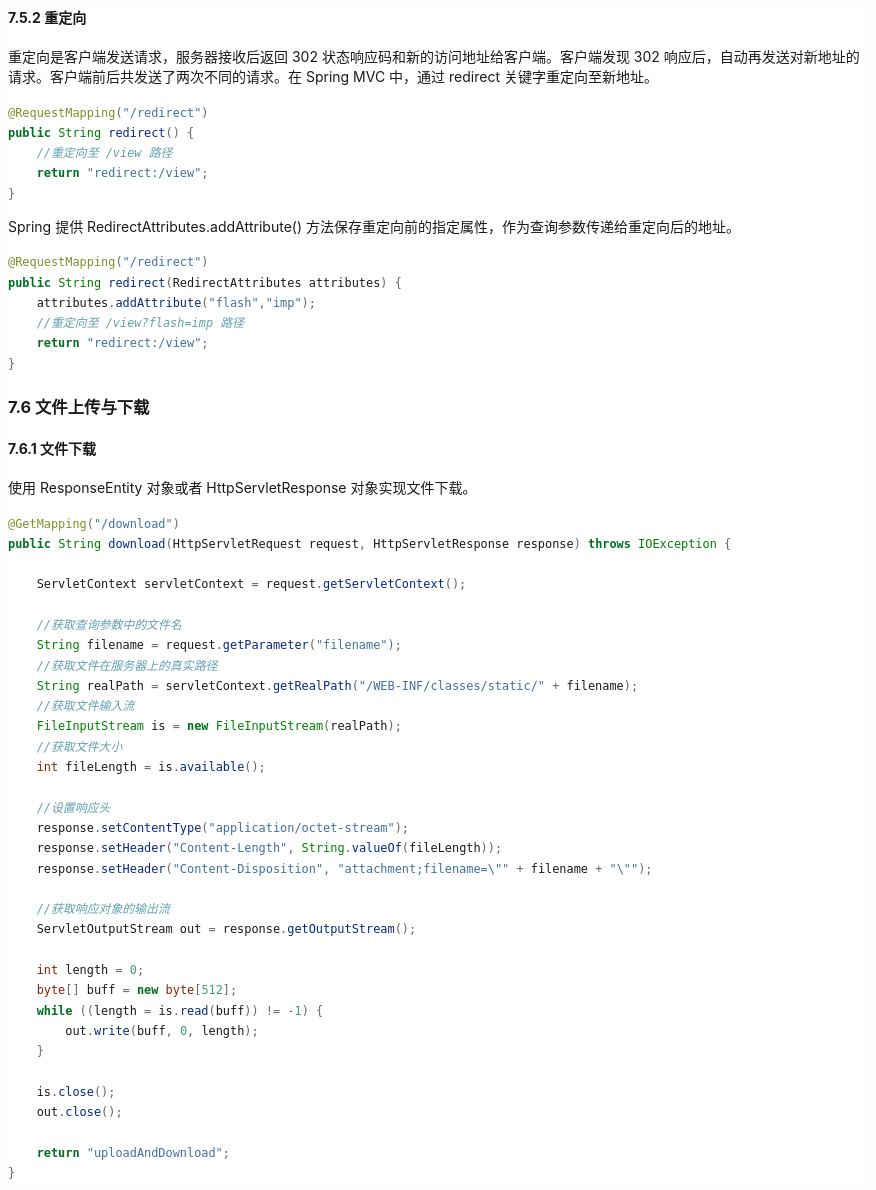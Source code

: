 #### 7.5.2 重定向

重定向是客户端发送请求，服务器接收后返回 302 状态响应码和新的访问地址给客户端。客户端发现 302 响应后，自动再发送对新地址的请求。客户端前后共发送了两次不同的请求。在 Spring MVC  中，通过 redirect 关键字重定向至新地址。

```java
@RequestMapping("/redirect")
public String redirect() {
    //重定向至 /view 路径
    return "redirect:/view";
}
```
Spring 提供 RedirectAttributes.addAttribute() 方法保存重定向前的指定属性，作为查询参数传递给重定向后的地址。
```java
@RequestMapping("/redirect")
public String redirect(RedirectAttributes attributes) {
    attributes.addAttribute("flash","imp");
    //重定向至 /view?flash=imp 路径
    return "redirect:/view";
}
```

### 7.6 文件上传与下载

#### 7.6.1 文件下载

使用 ResponseEntity 对象或者 HttpServletResponse 对象实现文件下载。

```java
@GetMapping("/download")
public String download(HttpServletRequest request, HttpServletResponse response) throws IOException {

    ServletContext servletContext = request.getServletContext();

    //获取查询参数中的文件名
    String filename = request.getParameter("filename");
    //获取文件在服务器上的真实路径
    String realPath = servletContext.getRealPath("/WEB-INF/classes/static/" + filename);
    //获取文件输入流
    FileInputStream is = new FileInputStream(realPath);
    //获取文件大小
    int fileLength = is.available();

    //设置响应头
    response.setContentType("application/octet-stream");
    response.setHeader("Content-Length", String.valueOf(fileLength));
    response.setHeader("Content-Disposition", "attachment;filename=\"" + filename + "\"");

    //获取响应对象的输出流
    ServletOutputStream out = response.getOutputStream();

    int length = 0;
    byte[] buff = new byte[512];
    while ((length = is.read(buff)) != -1) {
        out.write(buff, 0, length);
    }

    is.close();
    out.close();

    return "uploadAndDownload";
}
```
